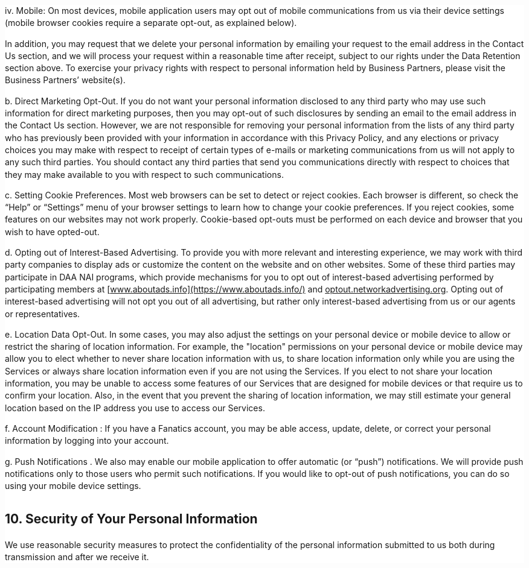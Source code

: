 iv. Mobile: On most devices, mobile application users may opt out of mobile communications from us via their device settings (mobile browser cookies require a separate opt-out, as explained below).

In addition, you may request that we delete your personal information by emailing your request to the email address in the Contact Us section, and we will process your request within a reasonable time after receipt, subject to our rights under the Data Retention section above. To exercise your privacy rights with respect to personal information held by Business Partners, please visit the Business Partners’ website(s).

b. Direct Marketing Opt-Out. If you do not want your personal information disclosed to any third party who may use such information for direct marketing purposes, then you may opt-out of such disclosures by sending an email to the email address in the Contact Us section. However, we are not responsible for removing your personal information from the lists of any third party who has previously been provided with your information in accordance with this Privacy Policy, and any elections or privacy choices you may make with respect to receipt of certain types of e-mails or marketing communications from us will not apply to any such third parties. You should contact any third parties that send you communications directly with respect to choices that they may make available to you with respect to such communications.  

c. Setting Cookie Preferences. Most web browsers can be set to detect or reject cookies. Each browser is different, so check the “Help” or “Settings” menu of your browser settings to learn how to change your cookie preferences. If you reject cookies, some features on our websites may not work properly. Cookie-based opt-outs must be performed on each device and browser that you wish to have opted-out.  

d. Opting out of Interest-Based Advertising. To provide you with more relevant and interesting experience, we may work with third party companies to display ads or customize the content on the website and on other websites. Some of these third parties may participate in DAA NAI programs, which provide mechanisms for you to opt out of interest-based advertising performed by participating members at [www.aboutads.info](https://www.aboutads.info/) and [optout.networkadvertising.org](https://optout.networkadvertising.org/). Opting out of interest-based advertising will not opt you out of all advertising, but rather only interest-based advertising from us or our agents or representatives.  

e. Location Data Opt-Out. In some cases, you may also adjust the settings on your personal device or mobile device to allow or restrict the sharing of location information. For example, the "location" permissions on your personal device or mobile device may allow you to elect whether to never share location information with us, to share location information only while you are using the Services or always share location information even if you are not using the Services. If you elect to not share your location information, you may be unable to access some features of our Services that are designed for mobile devices or that require us to confirm your location. Also, in the event that you prevent the sharing of location information, we may still estimate your general location based on the IP address you use to access our Services.  

f. Account Modification : If you have a Fanatics account, you may be able access, update, delete, or correct your personal information by logging into your account.  

g. Push Notifications . We also may enable our mobile application to offer automatic (or “push”) notifications. We will provide push notifications only to those users who permit such notifications. If you would like to opt-out of push notifications, you can do so using your mobile device settings.

**10\. Security of Your Personal Information**
----------------------------------------------

We use reasonable security measures to protect the confidentiality of the personal information submitted to us both during transmission and after we receive it.
